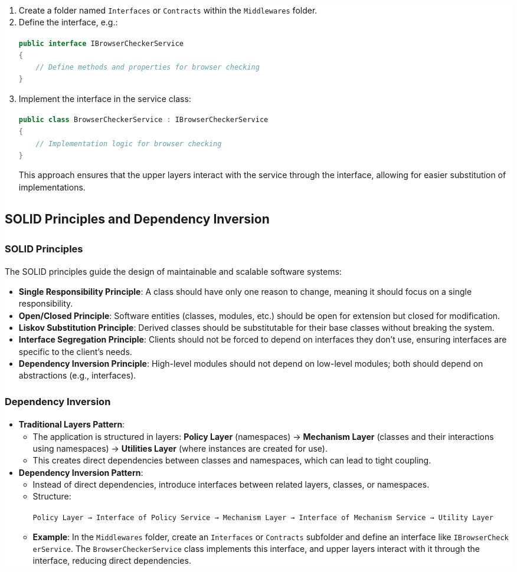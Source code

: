 1. Create a folder named `Interfaces` or `Contracts` within the `Middlewares` folder.
2. Define the interface, e.g.:
   ```csharp
   public interface IBrowserCheckerService
   {
       // Define methods and properties for browser checking
   }
   ```
3. Implement the interface in the service class:
   ```csharp
   public class BrowserCheckerService : IBrowserCheckerService
   {
       // Implementation logic for browser checking
   }
   ```
   This approach ensures that the upper layers interact with the service through the interface, allowing for easier substitution of implementations.

## SOLID Principles and Dependency Inversion

### SOLID Principles

The SOLID principles guide the design of maintainable and scalable software systems:

- **Single Responsibility Principle**: A class should have only one reason to change, meaning it should focus on a single responsibility.
- **Open/Closed Principle**: Software entities (classes, modules, etc.) should be open for extension but closed for modification.
- **Liskov Substitution Principle**: Derived classes should be substitutable for their base classes without breaking the system.
- **Interface Segregation Principle**: Clients should not be forced to depend on interfaces they don’t use, ensuring interfaces are specific to the client’s needs.
- **Dependency Inversion Principle**: High-level modules should not depend on low-level modules; both should depend on abstractions (e.g., interfaces).

### Dependency Inversion

- **Traditional Layers Pattern**:
  - The application is structured in layers: **Policy Layer** (namespaces) → **Mechanism Layer** (classes and their interactions using namespaces) → **Utilities Layer** (where instances are created for use).
  - This creates direct dependencies between classes and namespaces, which can lead to tight coupling.
- **Dependency Inversion Pattern**:
  - Instead of direct dependencies, introduce interfaces between related layers, classes, or namespaces.
  - Structure:
    ```
    Policy Layer → Interface of Policy Service → Mechanism Layer → Interface of Mechanism Service → Utility Layer
    ```
  - **Example**: In the `Middlewares` folder, create an `Interfaces` or `Contracts` subfolder and define an interface like `IBrowserCheckerService`. The `BrowserCheckerService` class implements this interface, and upper layers interact with it through the interface, reducing direct dependencies.
